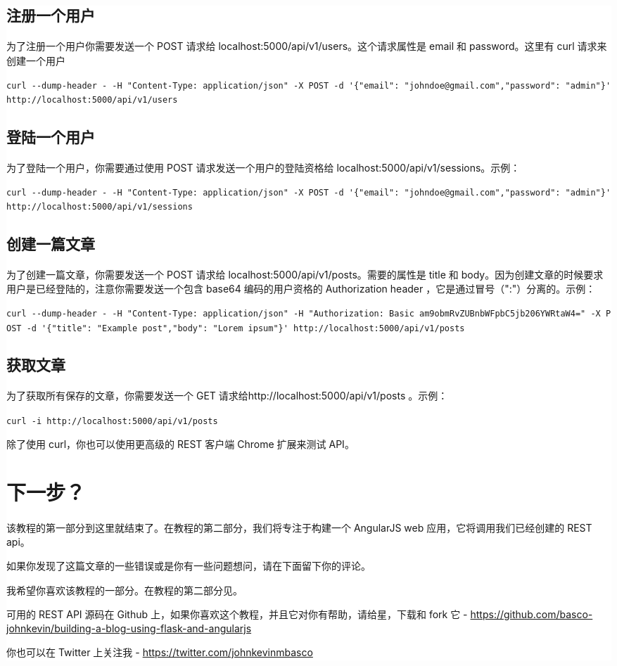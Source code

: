 ## 注册一个用户

为了注册一个用户你需要发送一个 POST 请求给 localhost:5000/api/v1/users。这个请求属性是 email 和 password。这里有 curl 请求来创建一个用户

```
curl --dump-header - -H "Content-Type: application/json" -X POST -d '{"email": "johndoe@gmail.com","password": "admin"}' http://localhost:5000/api/v1/users
```

## 登陆一个用户

为了登陆一个用户，你需要通过使用 POST 请求发送一个用户的登陆资格给 localhost:5000/api/v1/sessions。示例：

```
curl --dump-header - -H "Content-Type: application/json" -X POST -d '{"email": "johndoe@gmail.com","password": "admin"}' http://localhost:5000/api/v1/sessions
```

## 创建一篇文章

为了创建一篇文章，你需要发送一个 POST 请求给 localhost:5000/api/v1/posts。需要的属性是 title 和 body。因为创建文章的时候要求用户是已经登陆的，注意你需要发送一个包含 base64 编码的用户资格的 Authorization header ，它是通过冒号（":"）分离的。示例：

```
curl --dump-header - -H "Content-Type: application/json" -H "Authorization: Basic am9obmRvZUBnbWFpbC5jb206YWRtaW4=" -X POST -d '{"title": "Example post","body": "Lorem ipsum"}' http://localhost:5000/api/v1/posts
```

## 获取文章

为了获取所有保存的文章，你需要发送一个  GET 请求给http://localhost:5000/api/v1/posts 。示例：

```
curl -i http://localhost:5000/api/v1/posts
```

除了使用 curl，你也可以使用更高级的 REST 客户端 Chrome 扩展来测试 API。

# 下一步？

该教程的第一部分到这里就结束了。在教程的第二部分，我们将专注于构建一个 AngularJS web 应用，它将调用我们已经创建的 REST api。

如果你发现了这篇文章的一些错误或是你有一些问题想问，请在下面留下你的评论。

我希望你喜欢该教程的一部分。在教程的第二部分见。

可用的 REST API 源码在 Github 上，如果你喜欢这个教程，并且它对你有帮助，请给星，下载和 fork 它 - https://github.com/basco-johnkevin/building-a-blog-using-flask-and-angularjs

你也可以在 Twitter 上关注我 - https://twitter.com/johnkevinmbasco

  [1]: http://blog.john.mayonvolcanosoftware.com/
  [2]: http://blog.john.mayonvolcanosoftware.com/building-a-blog-using-flask-and-angularjs-part-1/
  [3]: http://files.mayonvolcanosoftware.com/webapp.jpg
  [4]: http://files.mayonvolcanosoftware.com/directory-structure.jpg